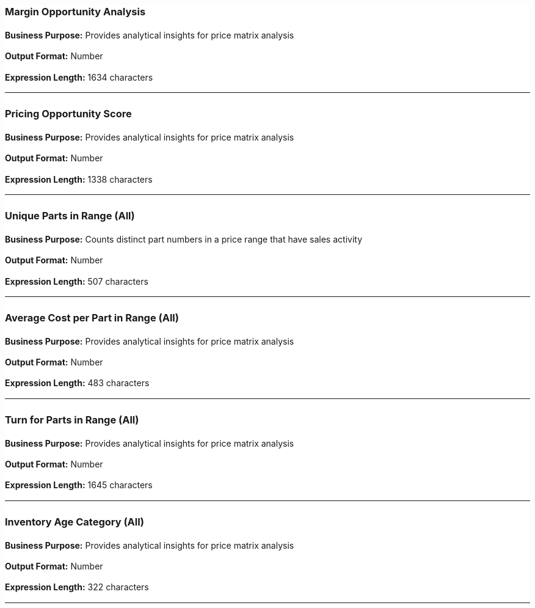 ### Margin Opportunity Analysis

**Business Purpose:** Provides analytical insights for price matrix analysis

**Output Format:** Number

**Expression Length:** 1634 characters

---

### Pricing Opportunity Score

**Business Purpose:** Provides analytical insights for price matrix analysis

**Output Format:** Number

**Expression Length:** 1338 characters

---

### Unique Parts in Range (All)

**Business Purpose:** Counts distinct part numbers in a price range that have sales activity

**Output Format:** Number

**Expression Length:** 507 characters

---

### Average Cost per Part in Range (All)

**Business Purpose:** Provides analytical insights for price matrix analysis

**Output Format:** Number

**Expression Length:** 483 characters

---

### Turn for Parts in Range (All)

**Business Purpose:** Provides analytical insights for price matrix analysis

**Output Format:** Number

**Expression Length:** 1645 characters

---

### Inventory Age Category (All)

**Business Purpose:** Provides analytical insights for price matrix analysis

**Output Format:** Number

**Expression Length:** 322 characters

---
